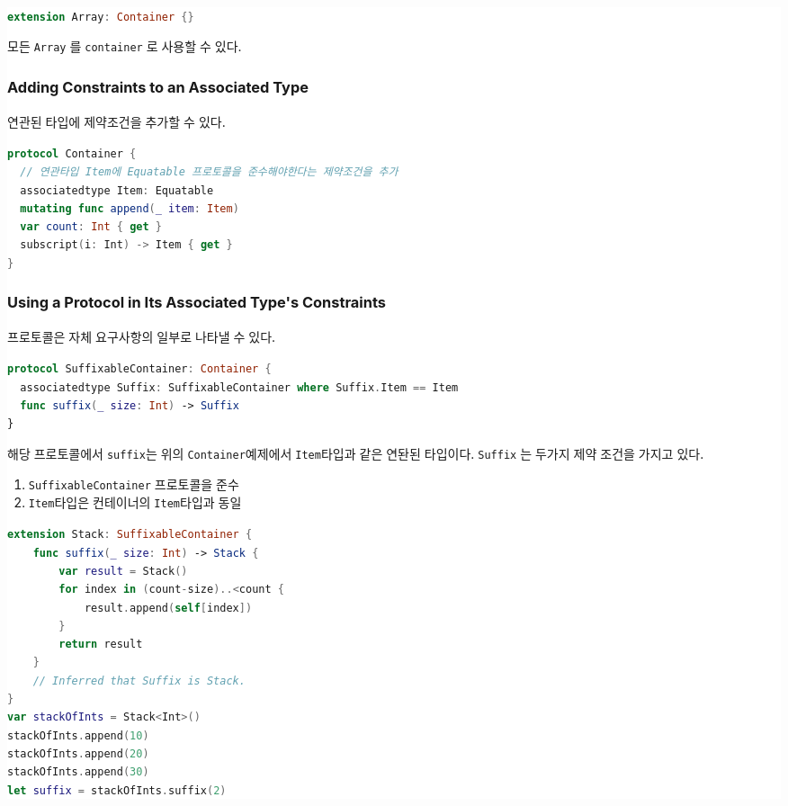 ```swift
extension Array: Container {}
```

모든 `Array` 를 `container` 로 사용할 수 있다.



### Adding Constraints to an Associated Type

연관된 타입에 제약조건을 추가할 수 있다.

```swift
protocol Container {
  // 연관타입 Item에 Equatable 프로토콜을 준수해야한다는 제약조건을 추가
  associatedtype Item: Equatable
  mutating func append(_ item: Item)
  var count: Int { get }
  subscript(i: Int) -> Item { get }
}
```



### Using a Protocol in Its Associated Type's Constraints

프로토콜은 자체 요구사항의 일부로 나타낼 수 있다.

```swift
protocol SuffixableContainer: Container {
  associatedtype Suffix: SuffixableContainer where Suffix.Item == Item
  func suffix(_ size: Int) -> Suffix
}
```

해당 프로토콜에서 `suffix`는 위의 `Container`예제에서 `Item`타입과 같은 연돤된 타입이다. `Suffix` 는 두가지 제약 조건을 가지고 있다.

1. `SuffixableContainer` 프로토콜을 준수
2. `Item`타입은 컨테이너의 `Item`타입과 동일

```swift
extension Stack: SuffixableContainer {
    func suffix(_ size: Int) -> Stack {
        var result = Stack()
        for index in (count-size)..<count {
            result.append(self[index])
        }
        return result
    }
    // Inferred that Suffix is Stack.
}
var stackOfInts = Stack<Int>()
stackOfInts.append(10)
stackOfInts.append(20)
stackOfInts.append(30)
let suffix = stackOfInts.suffix(2)
```
